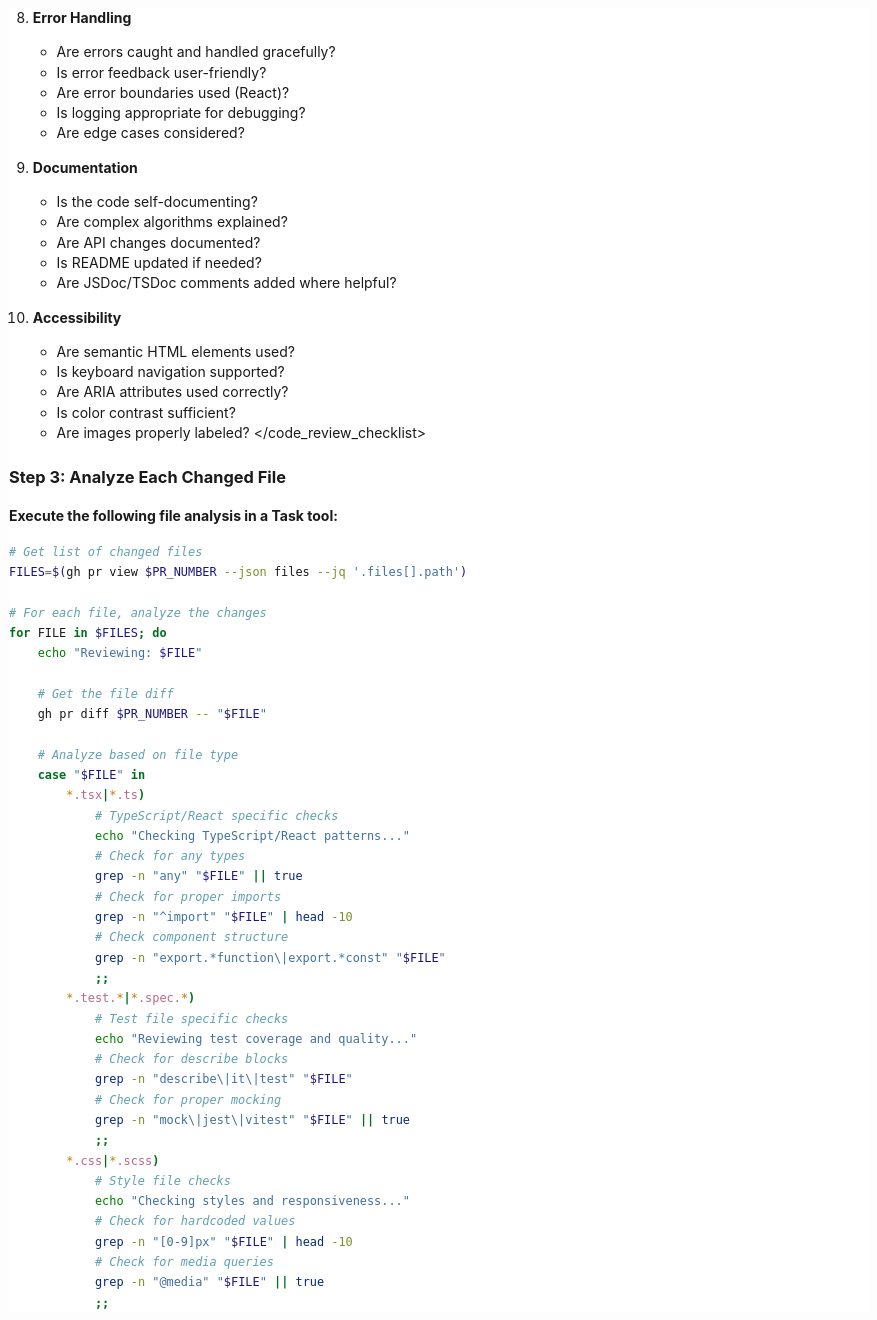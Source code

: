 8. **Error Handling**
   - Are errors caught and handled gracefully?
   - Is error feedback user-friendly?
   - Are error boundaries used (React)?
   - Is logging appropriate for debugging?
   - Are edge cases considered?

9. **Documentation**
   - Is the code self-documenting?
   - Are complex algorithms explained?
   - Are API changes documented?
   - Is README updated if needed?
   - Are JSDoc/TSDoc comments added where helpful?

10. **Accessibility**
    - Are semantic HTML elements used?
    - Is keyboard navigation supported?
    - Are ARIA attributes used correctly?
    - Is color contrast sufficient?
    - Are images properly labeled?
</code_review_checklist>

### Step 3: Analyze Each Changed File

**Execute the following file analysis in a Task tool:**

```bash
# Get list of changed files
FILES=$(gh pr view $PR_NUMBER --json files --jq '.files[].path')

# For each file, analyze the changes
for FILE in $FILES; do
    echo "Reviewing: $FILE"
    
    # Get the file diff
    gh pr diff $PR_NUMBER -- "$FILE"
    
    # Analyze based on file type
    case "$FILE" in
        *.tsx|*.ts)
            # TypeScript/React specific checks
            echo "Checking TypeScript/React patterns..."
            # Check for any types
            grep -n "any" "$FILE" || true
            # Check for proper imports
            grep -n "^import" "$FILE" | head -10
            # Check component structure
            grep -n "export.*function\|export.*const" "$FILE"
            ;;
        *.test.*|*.spec.*)
            # Test file specific checks
            echo "Reviewing test coverage and quality..."
            # Check for describe blocks
            grep -n "describe\|it\|test" "$FILE"
            # Check for proper mocking
            grep -n "mock\|jest\|vitest" "$FILE" || true
            ;;
        *.css|*.scss)
            # Style file checks
            echo "Checking styles and responsiveness..."
            # Check for hardcoded values
            grep -n "[0-9]px" "$FILE" | head -10
            # Check for media queries
            grep -n "@media" "$FILE" || true
            ;;
```